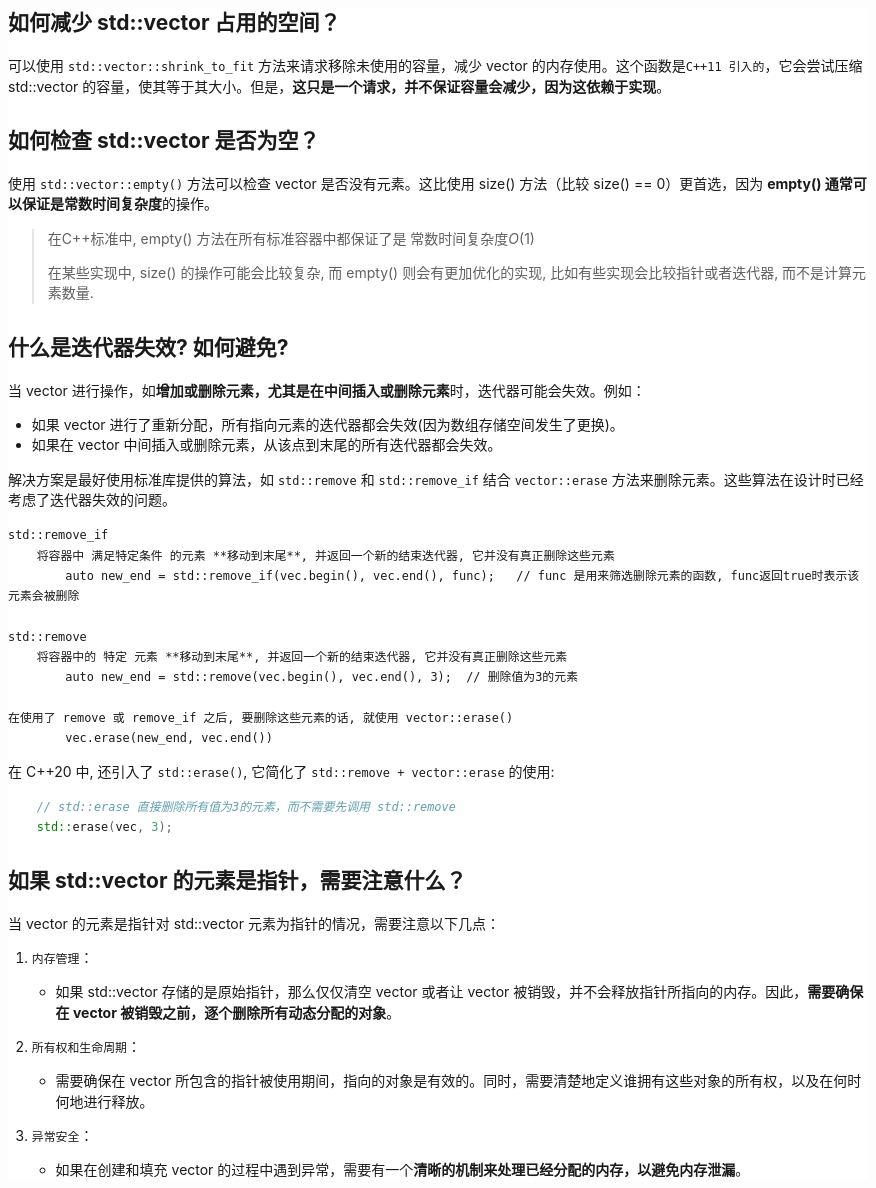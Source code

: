 ## 如何减少 std::vector 占用的空间？
可以使用 `std::vector::shrink_to_fit` 方法来请求移除未使用的容量，减少 vector 的内存使用。这个函数是`C++11 引入的`，它会尝试压缩 std::vector 的容量，使其等于其大小。但是，**这只是一个请求，并不保证容量会减少，因为这依赖于实现**。


## 如何检查 std::vector 是否为空？
使用 `std::vector::empty()` 方法可以检查 vector 是否没有元素。这比使用 size() 方法（比较 size() == 0）更首选，因为 **empty() 通常可以保证是常数时间复杂度**的操作。
> 在C++标准中, empty() 方法在所有标准容器中都保证了是 常数时间复杂度$O(1)$
>
> 在某些实现中, size() 的操作可能会比较复杂, 而 empty() 则会有更加优化的实现, 比如有些实现会比较指针或者迭代器, 而不是计算元素数量. 

## 什么是迭代器失效? 如何避免?
当 vector 进行操作，如**增加或删除元素，尤其是在中间插入或删除元素**时，迭代器可能会失效。例如：
- 如果 vector 进行了重新分配，所有指向元素的迭代器都会失效(因为数组存储空间发生了更换)。
- 如果在 vector 中间插入或删除元素，从该点到末尾的所有迭代器都会失效。

解决方案是最好使用标准库提供的算法，如 `std::remove` 和 `std::remove_if` 结合 `vector::erase` 方法来删除元素。这些算法在设计时已经考虑了迭代器失效的问题。

```txt
std::remove_if
    将容器中 满足特定条件 的元素 **移动到末尾**, 并返回一个新的结束迭代器, 它并没有真正删除这些元素
        auto new_end = std::remove_if(vec.begin(), vec.end(), func);   // func 是用来筛选删除元素的函数, func返回true时表示该元素会被删除

std::remove
    将容器中的 特定 元素 **移动到末尾**, 并返回一个新的结束迭代器, 它并没有真正删除这些元素
        auto new_end = std::remove(vec.begin(), vec.end(), 3);  // 删除值为3的元素

在使用了 remove 或 remove_if 之后, 要删除这些元素的话, 就使用 vector::erase()
        vec.erase(new_end, vec.end())
```

在 C++20 中, 还引入了 `std::erase()`, 它简化了 `std::remove + vector::erase` 的使用:
```cpp
    // std::erase 直接删除所有值为3的元素，而不需要先调用 std::remove
    std::erase(vec, 3);
```

## 如果 std::vector 的元素是指针，需要注意什么？
当 vector 的元素是指针对 std::vector 元素为指针的情况，需要注意以下几点：

1. `内存管理`：
   - 如果 std::vector 存储的是原始指针，那么仅仅清空 vector 或者让 vector 被销毁，并不会释放指针所指向的内存。因此，**需要确保在 vector 被销毁之前，逐个删除所有动态分配的对象**。


2. `所有权和生命周期`：
   - 需要确保在 vector 所包含的指针被使用期间，指向的对象是有效的。同时，需要清楚地定义谁拥有这些对象的所有权，以及在何时何地进行释放。


3. `异常安全`：
   - 如果在创建和填充 vector 的过程中遇到异常，需要有一个**清晰的机制来处理已经分配的内存，以避免内存泄漏**。
